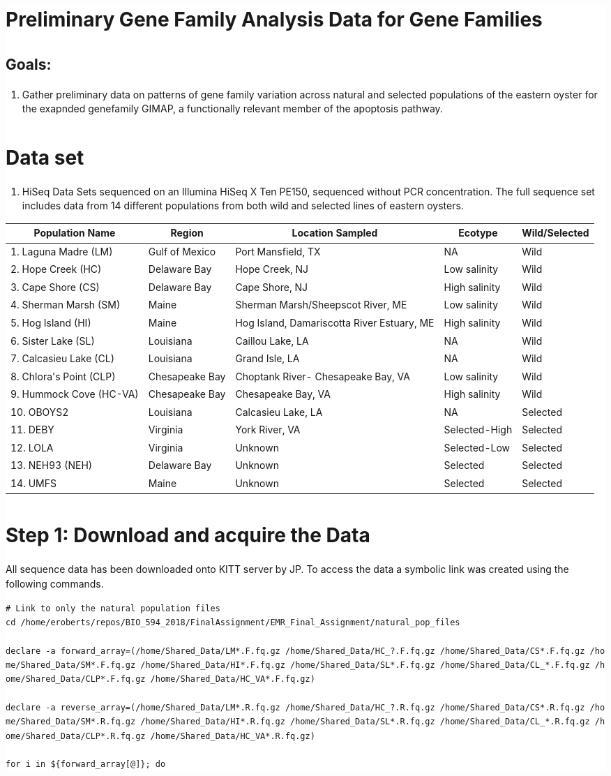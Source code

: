 # Preliminary Gene Family Analysis Data for Gene Families

## Goals:
1. Gather preliminary data on patterns of gene family variation across natural and selected populations
of the eastern oyster for the exapnded genefamily GIMAP, a functionally relevant member
of the apoptosis pathway.

# Data set
1. HiSeq Data Sets sequenced on an Illumina HiSeq X Ten PE150, sequenced without PCR concentration. The full sequence
set includes data from 14 different populations from both wild and selected lines of eastern oysters.

| Population Name       | Region         | Location Sampled                           | Ecotype       | Wild/Selected |
|-----------------------|----------------|--------------------------------------------|---------------|---------------|
|1. Laguna Madre (LM)   | Gulf of Mexico | Port Mansfield, TX                         | NA            | Wild          |
|2. Hope Creek (HC)     | Delaware Bay   | Hope Creek, NJ                             | Low salinity  | Wild          |
|3. Cape Shore (CS)     | Delaware Bay   | Cape Shore, NJ                             | High salinity | Wild          |
|4. Sherman Marsh (SM)  | Maine          | Sherman Marsh/Sheepscot River, ME          | Low salinity  | Wild          |    
|5. Hog Island (HI)     | Maine          | Hog Island, Damariscotta River Estuary, ME | High salinity | Wild          |
|6. Sister Lake (SL)    | Louisiana      | Caillou Lake, LA                           | NA            | Wild          |
|7. Calcasieu Lake (CL) | Louisiana      | Grand Isle, LA                             | NA            | Wild          |
|8. Chlora's Point (CLP)| Chesapeake Bay | Choptank River- Chesapeake Bay, VA         | Low salinity  | Wild          |
|9. Hummock Cove (HC-VA)| Chesapeake Bay | Chesapeake Bay, VA                         | High salinity | Wild          |
|10. OBOYS2             | Louisiana      | Calcasieu Lake, LA                         | NA            | Selected      |
|11. DEBY               | Virginia       | York River, VA                             | Selected-High | Selected      |
|12. LOLA               | Virginia       | Unknown                                    | Selected-Low  | Selected      |
|13. NEH93 (NEH)        | Delaware Bay   | Unknown                                    | Selected      | Selected      |
|14. UMFS               | Maine          | Unknown                                    | Selected      | Selected      |

# Step 1: Download and acquire the Data

All sequence data has been downloaded onto KITT server by JP. To access the data a symbolic link was created using the following commands.

```
# Link to only the natural population files
cd /home/eroberts/repos/BIO_594_2018/FinalAssignment/EMR_Final_Assignment/natural_pop_files

declare -a forward_array=(/home/Shared_Data/LM*.F.fq.gz /home/Shared_Data/HC_?.F.fq.gz /home/Shared_Data/CS*.F.fq.gz /home/Shared_Data/SM*.F.fq.gz /home/Shared_Data/HI*.F.fq.gz /home/Shared_Data/SL*.F.fq.gz /home/Shared_Data/CL_*.F.fq.gz /home/Shared_Data/CLP*.F.fq.gz /home/Shared_Data/HC_VA*.F.fq.gz)

declare -a reverse_array=(/home/Shared_Data/LM*.R.fq.gz /home/Shared_Data/HC_?.R.fq.gz /home/Shared_Data/CS*.R.fq.gz /home/Shared_Data/SM*.R.fq.gz /home/Shared_Data/HI*.R.fq.gz /home/Shared_Data/SL*.R.fq.gz /home/Shared_Data/CL_*.R.fq.gz /home/Shared_Data/CLP*.R.fq.gz /home/Shared_Data/HC_VA*.R.fq.gz)

for i in ${forward_array[@]}; do
```